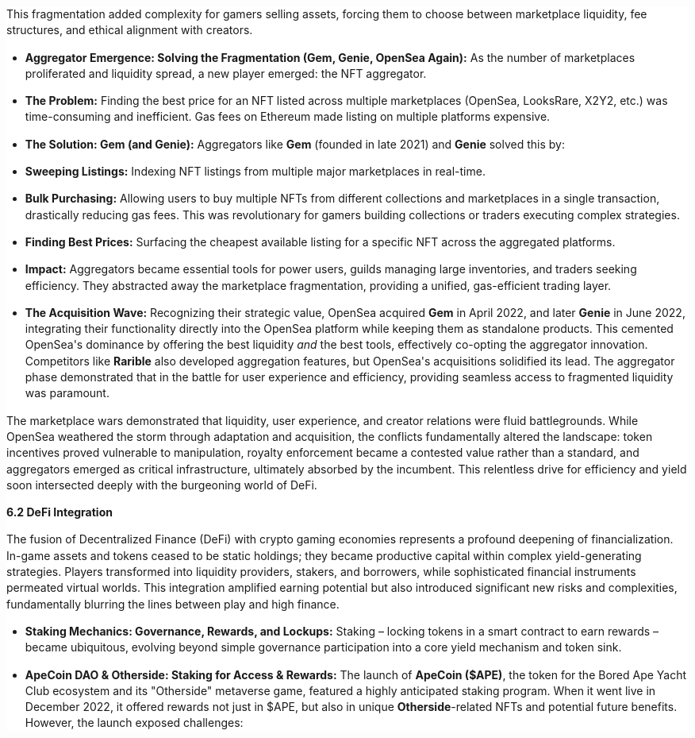 This fragmentation added complexity for gamers selling assets, forcing them to choose between marketplace liquidity, fee structures, and ethical alignment with creators.

*   **Aggregator Emergence: Solving the Fragmentation (Gem, Genie, OpenSea Again):** As the number of marketplaces proliferated and liquidity spread, a new player emerged: the NFT aggregator.

*   **The Problem:** Finding the best price for an NFT listed across multiple marketplaces (OpenSea, LooksRare, X2Y2, etc.) was time-consuming and inefficient. Gas fees on Ethereum made listing on multiple platforms expensive.

*   **The Solution: Gem (and Genie):** Aggregators like **Gem** (founded in late 2021) and **Genie** solved this by:

*   **Sweeping Listings:** Indexing NFT listings from multiple major marketplaces in real-time.

*   **Bulk Purchasing:** Allowing users to buy multiple NFTs from different collections and marketplaces in a single transaction, drastically reducing gas fees. This was revolutionary for gamers building collections or traders executing complex strategies.

*   **Finding Best Prices:** Surfacing the cheapest available listing for a specific NFT across the aggregated platforms.

*   **Impact:** Aggregators became essential tools for power users, guilds managing large inventories, and traders seeking efficiency. They abstracted away the marketplace fragmentation, providing a unified, gas-efficient trading layer.

*   **The Acquisition Wave:** Recognizing their strategic value, OpenSea acquired **Gem** in April 2022, and later **Genie** in June 2022, integrating their functionality directly into the OpenSea platform while keeping them as standalone products. This cemented OpenSea's dominance by offering the best liquidity *and* the best tools, effectively co-opting the aggregator innovation. Competitors like **Rarible** also developed aggregation features, but OpenSea's acquisitions solidified its lead. The aggregator phase demonstrated that in the battle for user experience and efficiency, providing seamless access to fragmented liquidity was paramount.

The marketplace wars demonstrated that liquidity, user experience, and creator relations were fluid battlegrounds. While OpenSea weathered the storm through adaptation and acquisition, the conflicts fundamentally altered the landscape: token incentives proved vulnerable to manipulation, royalty enforcement became a contested value rather than a standard, and aggregators emerged as critical infrastructure, ultimately absorbed by the incumbent. This relentless drive for efficiency and yield soon intersected deeply with the burgeoning world of DeFi.

**6.2 DeFi Integration**

The fusion of Decentralized Finance (DeFi) with crypto gaming economies represents a profound deepening of financialization. In-game assets and tokens ceased to be static holdings; they became productive capital within complex yield-generating strategies. Players transformed into liquidity providers, stakers, and borrowers, while sophisticated financial instruments permeated virtual worlds. This integration amplified earning potential but also introduced significant new risks and complexities, fundamentally blurring the lines between play and high finance.

*   **Staking Mechanics: Governance, Rewards, and Lockups:** Staking – locking tokens in a smart contract to earn rewards – became ubiquitous, evolving beyond simple governance participation into a core yield mechanism and token sink.

*   **ApeCoin DAO & Otherside: Staking for Access & Rewards:** The launch of **ApeCoin ($APE)**, the token for the Bored Ape Yacht Club ecosystem and its "Otherside" metaverse game, featured a highly anticipated staking program. When it went live in December 2022, it offered rewards not just in $APE, but also in unique **Otherside**-related NFTs and potential future benefits. However, the launch exposed challenges:

